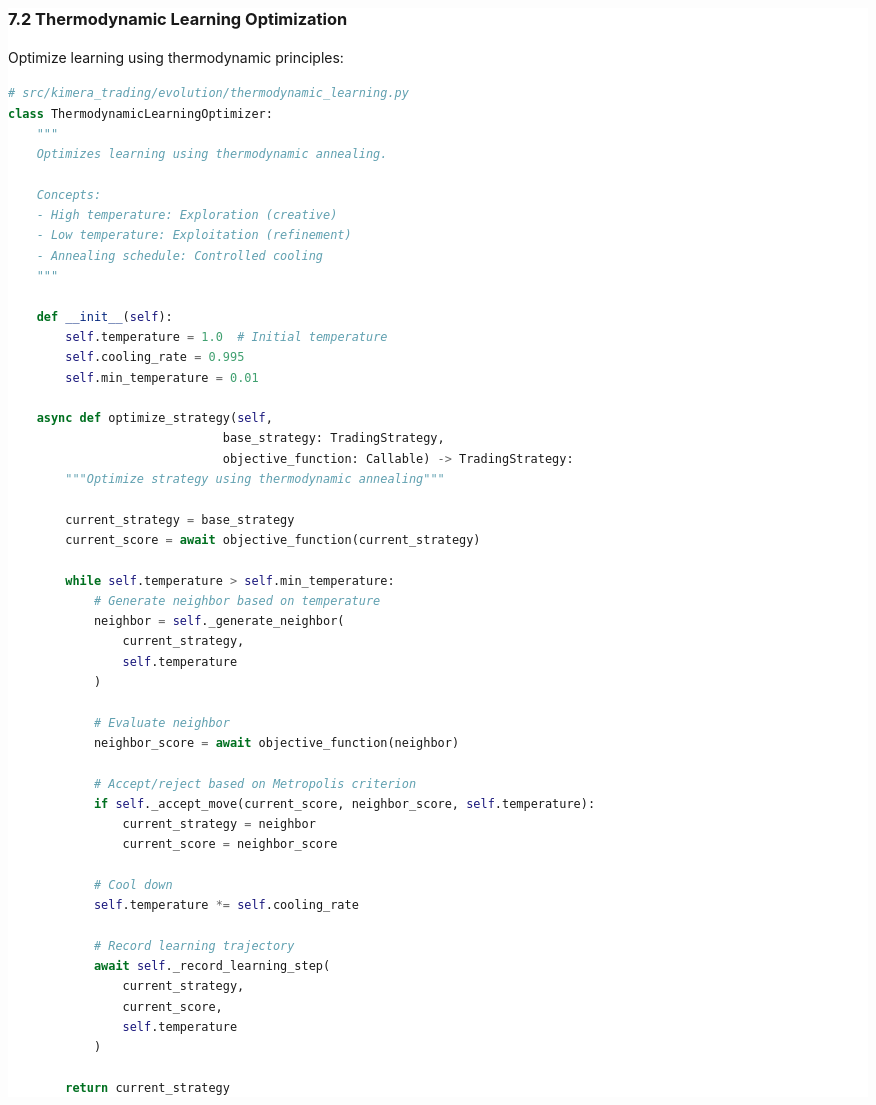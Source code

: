### 7.2 Thermodynamic Learning Optimization

Optimize learning using thermodynamic principles:

```python
# src/kimera_trading/evolution/thermodynamic_learning.py
class ThermodynamicLearningOptimizer:
    """
    Optimizes learning using thermodynamic annealing.
    
    Concepts:
    - High temperature: Exploration (creative)
    - Low temperature: Exploitation (refinement)
    - Annealing schedule: Controlled cooling
    """
    
    def __init__(self):
        self.temperature = 1.0  # Initial temperature
        self.cooling_rate = 0.995
        self.min_temperature = 0.01
        
    async def optimize_strategy(self, 
                              base_strategy: TradingStrategy,
                              objective_function: Callable) -> TradingStrategy:
        """Optimize strategy using thermodynamic annealing"""
        
        current_strategy = base_strategy
        current_score = await objective_function(current_strategy)
        
        while self.temperature > self.min_temperature:
            # Generate neighbor based on temperature
            neighbor = self._generate_neighbor(
                current_strategy,
                self.temperature
            )
            
            # Evaluate neighbor
            neighbor_score = await objective_function(neighbor)
            
            # Accept/reject based on Metropolis criterion
            if self._accept_move(current_score, neighbor_score, self.temperature):
                current_strategy = neighbor
                current_score = neighbor_score
            
            # Cool down
            self.temperature *= self.cooling_rate
            
            # Record learning trajectory
            await self._record_learning_step(
                current_strategy,
                current_score,
                self.temperature
            )
        
        return current_strategy
```
